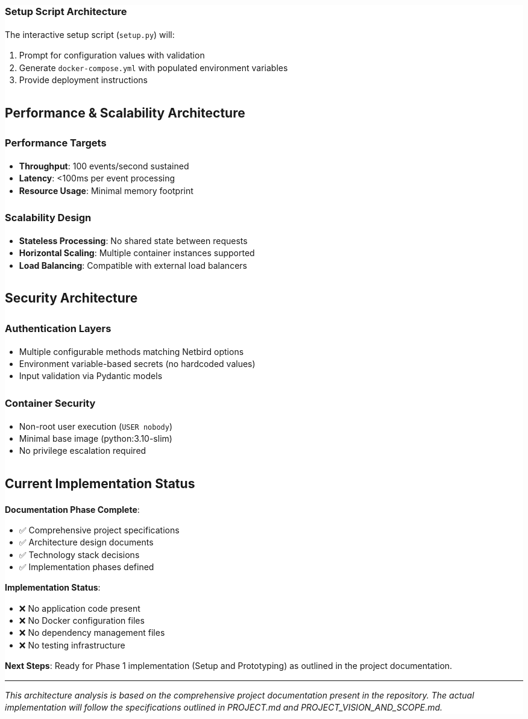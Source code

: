 ### Setup Script Architecture
The interactive setup script (`setup.py`) will:
1. Prompt for configuration values with validation
2. Generate `docker-compose.yml` with populated environment variables
3. Provide deployment instructions

## Performance & Scalability Architecture

### Performance Targets
- **Throughput**: 100 events/second sustained
- **Latency**: <100ms per event processing
- **Resource Usage**: Minimal memory footprint

### Scalability Design
- **Stateless Processing**: No shared state between requests
- **Horizontal Scaling**: Multiple container instances supported
- **Load Balancing**: Compatible with external load balancers

## Security Architecture

### Authentication Layers
- Multiple configurable methods matching Netbird options
- Environment variable-based secrets (no hardcoded values)
- Input validation via Pydantic models

### Container Security
- Non-root user execution (`USER nobody`)
- Minimal base image (python:3.10-slim)
- No privilege escalation required

## Current Implementation Status

**Documentation Phase Complete**:
- ✅ Comprehensive project specifications
- ✅ Architecture design documents
- ✅ Technology stack decisions
- ✅ Implementation phases defined

**Implementation Status**:
- ❌ No application code present
- ❌ No Docker configuration files
- ❌ No dependency management files
- ❌ No testing infrastructure

**Next Steps**: Ready for Phase 1 implementation (Setup and Prototyping) as outlined in the project documentation.

---

*This architecture analysis is based on the comprehensive project documentation present in the repository. The actual implementation will follow the specifications outlined in PROJECT.md and PROJECT_VISION_AND_SCOPE.md.*
